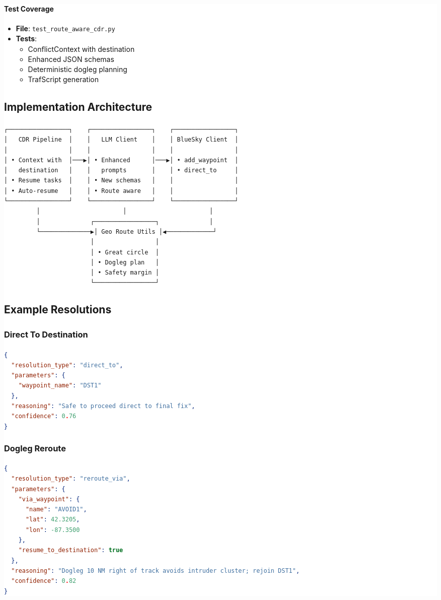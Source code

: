#### Test Coverage
- **File**: `test_route_aware_cdr.py`
- **Tests**:
  - ConflictContext with destination
  - Enhanced JSON schemas
  - Deterministic dogleg planning
  - TrafScript generation

## Implementation Architecture

```
┌─────────────────┐    ┌─────────────────┐    ┌─────────────────┐
│   CDR Pipeline  │    │   LLM Client    │    │ BlueSky Client  │
│                 │    │                 │    │                 │
│ • Context with  │───▶│ • Enhanced      │───▶│ • add_waypoint  │
│   destination   │    │   prompts       │    │ • direct_to     │
│ • Resume tasks  │    │ • New schemas   │    │                 │
│ • Auto-resume   │    │ • Route aware   │    │                 │
└─────────────────┘    └─────────────────┘    └─────────────────┘
         │                       │                       │
         │              ┌─────────────────┐              │
         └──────────────▶│ Geo Route Utils │◀─────────────┘
                        │                 │
                        │ • Great circle  │
                        │ • Dogleg plan   │
                        │ • Safety margin │
                        └─────────────────┘
```

## Example Resolutions

### Direct To Destination
```json
{
  "resolution_type": "direct_to",
  "parameters": {
    "waypoint_name": "DST1"
  },
  "reasoning": "Safe to proceed direct to final fix",
  "confidence": 0.76
}
```

### Dogleg Reroute
```json
{
  "resolution_type": "reroute_via",
  "parameters": {
    "via_waypoint": {
      "name": "AVOID1",
      "lat": 42.3205,
      "lon": -87.3500
    },
    "resume_to_destination": true
  },
  "reasoning": "Dogleg 10 NM right of track avoids intruder cluster; rejoin DST1",
  "confidence": 0.82
}
```
